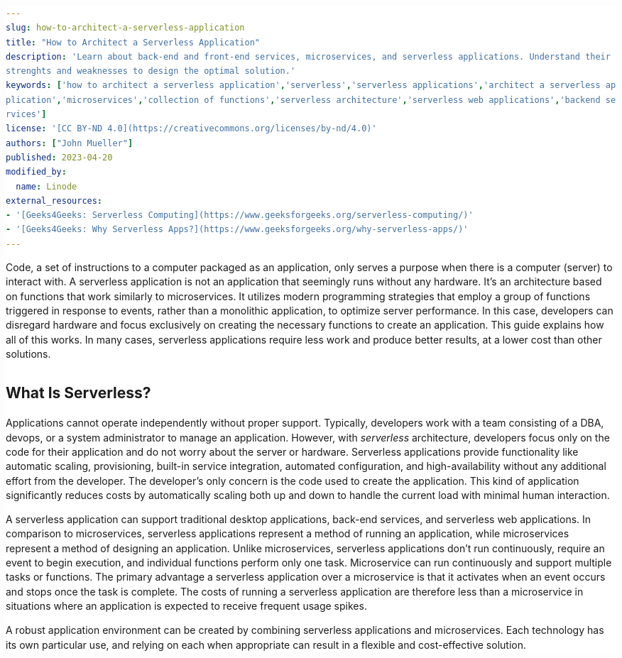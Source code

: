 ```yaml
---
slug: how-to-architect-a-serverless-application
title: "How to Architect a Serverless Application"
description: 'Learn about back-end and front-end services, microservices, and serverless applications. Understand their strenghts and weaknesses to design the optimal solution.'
keywords: ['how to architect a serverless application','serverless','serverless applications','architect a serverless application','microservices','collection of functions','serverless architecture','serverless web applications','backend services']
license: '[CC BY-ND 4.0](https://creativecommons.org/licenses/by-nd/4.0)'
authors: ["John Mueller"]
published: 2023-04-20
modified_by:
  name: Linode
external_resources:
- '[Geeks4Geeks: Serverless Computing](https://www.geeksforgeeks.org/serverless-computing/)'
- '[Geeks4Geeks: Why Serverless Apps?](https://www.geeksforgeeks.org/why-serverless-apps/)'
---
```


Code, a set of instructions to a computer packaged as an application, only serves a purpose when there is a computer (server) to interact with. A serverless application is not an application that seemingly runs without any hardware. It’s an architecture based on functions that work similarly to microservices. It utilizes modern programming strategies that employ a group of functions triggered in response to events, rather than a monolithic application, to optimize server performance. In this case, developers can disregard hardware and focus exclusively on creating the necessary functions to create an application. This guide explains how all of this works. In many cases, serverless applications require less work and produce better results, at a lower cost than other solutions.

## What Is Serverless?

Applications cannot operate independently without proper support. Typically, developers work with a team consisting of a DBA, devops, or a system administrator to manage an application. However, with *serverless* architecture, developers focus only on the code for their application and do not worry about the server or hardware. Serverless applications provide functionality like automatic scaling, provisioning, built-in service integration, automated configuration, and high-availability without any additional effort from the developer. The developer’s only concern is the code used to create the application. This kind of application significantly reduces costs by automatically scaling both up and down to handle the current load with minimal human interaction.

A serverless application can support traditional desktop applications, back-end services, and serverless web applications. In comparison to microservices, serverless applications represent a method of running an application, while microservices represent a method of designing an application. Unlike microservices, serverless applications don’t run continuously, require an event to begin execution, and individual functions perform only one task. Microservice can run continuously and support multiple tasks or functions. The primary advantage a serverless application over a microservice is that it activates when an event occurs and stops once the task is complete. The costs of running a serverless application are therefore less than a microservice in situations where an application is expected to receive frequent usage spikes.

A robust application environment can be created by combining serverless applications and microservices. Each technology has its own particular use, and relying on each when appropriate can result in a flexible and cost-effective solution.
